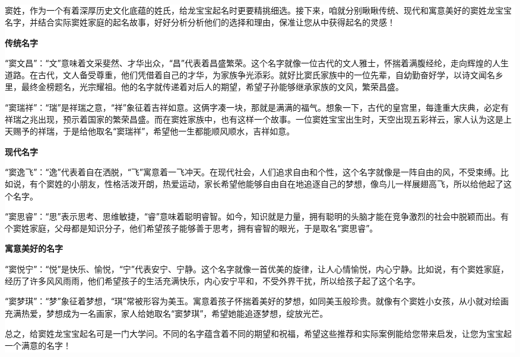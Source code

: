 窦姓，作为一个有着深厚历史文化底蕴的姓氏，给龙宝宝起名时更要精挑细选。接下来，咱就分别瞅瞅传统、现代和寓意美好的窦姓龙宝宝名字，并结合实际窦姓家庭的起名故事，好好分析分析他们的选择和理由，保准让您从中获得起名的灵感！

**传统名字**

“窦文昌”：“文”意味着文采斐然、才华出众，“昌”代表着昌盛繁荣。这个名字就像一位古代的文人雅士，怀揣着满腹经纶，走向辉煌的人生道路。在古代，文人备受尊重，他们凭借着自己的才华，为家族争光添彩。就好比窦氏家族中的一位先辈，自幼勤奋好学，以诗文闻名乡里，最终金榜题名，光宗耀祖。他的名字就传递着对后人的期望，希望子孙能够继承家族的文风，繁荣昌盛。

“窦瑞祥”：“瑞”是祥瑞之意，“祥”象征着吉祥如意。这俩字凑一块，那就是满满的福气。想象一下，古代的皇宫里，每逢重大庆典，必定有祥瑞之兆出现，预示着国家的繁荣昌盛。而在窦姓家族中，也有这样一个故事。一位窦姓宝宝出生时，天空出现五彩祥云，家人认为这是上天赐予的祥瑞，于是给他取名“窦瑞祥”，希望他一生都能顺风顺水，吉祥如意。

**现代名字**

“窦逸飞”：“逸”代表着自在洒脱，“飞”寓意着一飞冲天。在现代社会，人们追求自由和个性，这个名字就像是一阵自由的风，不受束缚。比如说，有个窦姓的小朋友，性格活泼开朗，热爱运动，家长希望他能够自由自在地追逐自己的梦想，像鸟儿一样展翅高飞，所以给他起了这个名字。

“窦思睿”：“思”表示思考、思维敏捷，“睿”意味着聪明睿智。如今，知识就是力量，拥有聪明的头脑才能在竞争激烈的社会中脱颖而出。有个窦姓家庭，父母都是知识分子，他们希望孩子能够善于思考，拥有睿智的眼光，于是取名“窦思睿”。

**寓意美好的名字**

“窦悦宁”：“悦”是快乐、愉悦，“宁”代表安宁、宁静。这个名字就像一首优美的旋律，让人心情愉悦，内心宁静。比如说，有个窦姓家庭，经历了许多风风雨雨，他们希望孩子的生活充满快乐，内心安宁平和，不受外界干扰，所以给孩子起了这个名字。

“窦梦琪”：“梦”象征着梦想，“琪”常被形容为美玉。寓意着孩子怀揣着美好的梦想，如同美玉般珍贵。就像有个窦姓小女孩，从小就对绘画充满热爱，梦想成为一名画家，家人给她取名“窦梦琪”，希望她能追逐梦想，绽放光芒。

总之，给窦姓龙宝宝起名可是一门大学问。不同的名字蕴含着不同的期望和祝福，希望这些推荐和实际案例能给您带来启发，让您为宝宝起一个满意的名字！ 